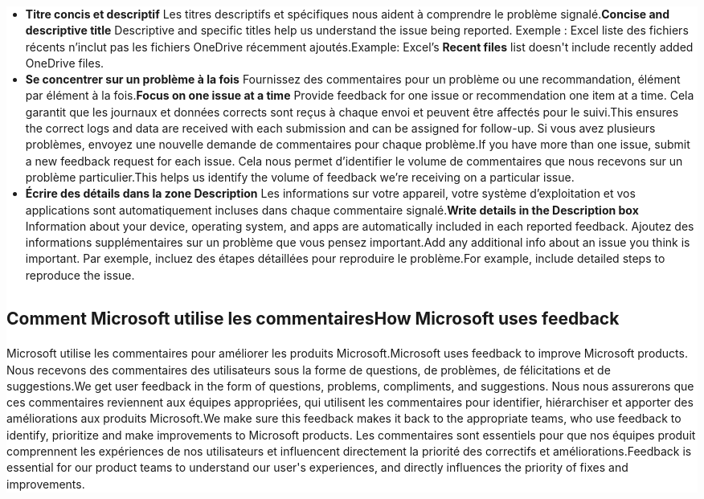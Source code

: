- <span data-ttu-id="f988e-137">**Titre concis et descriptif**   Les titres descriptifs et spécifiques nous aident à comprendre le problème signalé.</span><span class="sxs-lookup"><span data-stu-id="f988e-137">**Concise and descriptive title**   Descriptive and specific titles help us understand the issue being reported.</span></span> <span data-ttu-id="f988e-138">Exemple : Excel liste  des fichiers récents n’inclut pas les fichiers OneDrive récemment ajoutés.</span><span class="sxs-lookup"><span data-stu-id="f988e-138">Example: Excel’s **Recent files** list doesn't include recently added OneDrive files.</span></span>
- <span data-ttu-id="f988e-139">**Se concentrer sur un problème à la fois**   Fournissez des commentaires pour un problème ou une recommandation, élément par élément à la fois.</span><span class="sxs-lookup"><span data-stu-id="f988e-139">**Focus on one issue at a time**   Provide feedback for one issue or recommendation one item at a time.</span></span> <span data-ttu-id="f988e-140">Cela garantit que les journaux et données corrects sont reçus à chaque envoi et peuvent être affectés pour le suivi.</span><span class="sxs-lookup"><span data-stu-id="f988e-140">This ensures the correct logs and data are received with each submission and can be assigned for follow-up.</span></span> <span data-ttu-id="f988e-141">Si vous avez plusieurs problèmes, envoyez une nouvelle demande de commentaires pour chaque problème.</span><span class="sxs-lookup"><span data-stu-id="f988e-141">If you have more than one issue, submit a new feedback request for each issue.</span></span> <span data-ttu-id="f988e-142">Cela nous permet d’identifier le volume de commentaires que nous recevons sur un problème particulier.</span><span class="sxs-lookup"><span data-stu-id="f988e-142">This helps us identify the volume of feedback we’re receiving on a particular issue.</span></span>
- <span data-ttu-id="f988e-143">**Écrire des détails dans la zone Description**   Les informations sur votre appareil, votre système d’exploitation et vos applications sont automatiquement incluses dans chaque commentaire signalé.</span><span class="sxs-lookup"><span data-stu-id="f988e-143">**Write details in the Description box**   Information about your device, operating system, and apps are automatically included in each reported feedback.</span></span> <span data-ttu-id="f988e-144">Ajoutez des informations supplémentaires sur un problème que vous pensez important.</span><span class="sxs-lookup"><span data-stu-id="f988e-144">Add any additional info about an issue you think is important.</span></span> <span data-ttu-id="f988e-145">Par exemple, incluez des étapes détaillées pour reproduire le problème.</span><span class="sxs-lookup"><span data-stu-id="f988e-145">For example, include detailed steps to reproduce the issue.</span></span>

## <a name="how-microsoft-uses-feedback"></a><span data-ttu-id="f988e-146">Comment Microsoft utilise les commentaires</span><span class="sxs-lookup"><span data-stu-id="f988e-146">How Microsoft uses feedback</span></span>

<span data-ttu-id="f988e-147">Microsoft utilise les commentaires pour améliorer les produits Microsoft.</span><span class="sxs-lookup"><span data-stu-id="f988e-147">Microsoft uses feedback to improve Microsoft products.</span></span> <span data-ttu-id="f988e-148">Nous recevons des commentaires des utilisateurs sous la forme de questions, de problèmes, de félicitations et de suggestions.</span><span class="sxs-lookup"><span data-stu-id="f988e-148">We get user feedback in the form of questions, problems, compliments, and suggestions.</span></span> <span data-ttu-id="f988e-149">Nous nous assurerons que ces commentaires reviennent aux équipes appropriées, qui utilisent les commentaires pour identifier, hiérarchiser et apporter des améliorations aux produits Microsoft.</span><span class="sxs-lookup"><span data-stu-id="f988e-149">We make sure this feedback makes it back to the appropriate teams, who use feedback to identify, prioritize and make improvements to Microsoft products.</span></span> <span data-ttu-id="f988e-150">Les commentaires sont essentiels pour que nos équipes produit comprennent les expériences de nos utilisateurs et influencent directement la priorité des correctifs et améliorations.</span><span class="sxs-lookup"><span data-stu-id="f988e-150">Feedback is essential for our product teams to understand our user's experiences, and directly influences the priority of fixes and improvements.</span></span>
